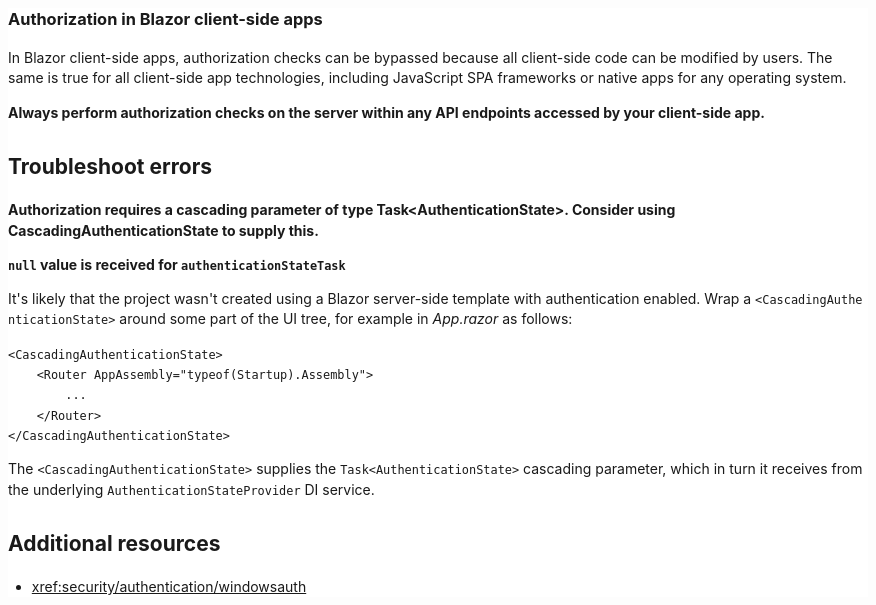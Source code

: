### Authorization in Blazor client-side apps

In Blazor client-side apps, authorization checks can be bypassed because all client-side code can be modified by users. The same is true for all client-side app technologies, including JavaScript SPA frameworks or native apps for any operating system.

**Always perform authorization checks on the server within any API endpoints accessed by your client-side app.**

## Troubleshoot errors

**Authorization requires a cascading parameter of type Task\<AuthenticationState>. Consider using CascadingAuthenticationState to supply this.**

**`null` value is received for `authenticationStateTask`**

It's likely that the project wasn't created using a Blazor server-side template with authentication enabled. Wrap a `<CascadingAuthenticationState>` around some part of the UI tree, for example in *App.razor* as follows:

```cshtml
<CascadingAuthenticationState>
    <Router AppAssembly="typeof(Startup).Assembly">
        ...
    </Router>
</CascadingAuthenticationState>
```

The `<CascadingAuthenticationState>` supplies the `Task<AuthenticationState>` cascading parameter, which in turn it receives from the underlying `AuthenticationStateProvider` DI service.

## Additional resources

* <xref:security/authentication/windowsauth>

